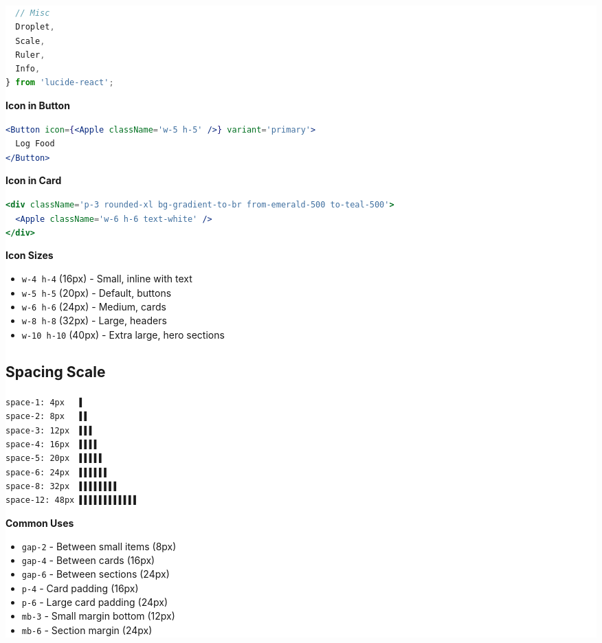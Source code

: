 ```jsx
  // Misc
  Droplet,
  Scale,
  Ruler,
  Info,
} from 'lucide-react';
```

**Icon in Button**

```jsx
<Button icon={<Apple className='w-5 h-5' />} variant='primary'>
  Log Food
</Button>
```

**Icon in Card**

```jsx
<div className='p-3 rounded-xl bg-gradient-to-br from-emerald-500 to-teal-500'>
  <Apple className='w-6 h-6 text-white' />
</div>
```

**Icon Sizes**

- `w-4 h-4` (16px) - Small, inline with text
- `w-5 h-5` (20px) - Default, buttons
- `w-6 h-6` (24px) - Medium, cards
- `w-8 h-8` (32px) - Large, headers
- `w-10 h-10` (40px) - Extra large, hero sections

## Spacing Scale

```
space-1: 4px   ▌
space-2: 8px   ▌▌
space-3: 12px  ▌▌▌
space-4: 16px  ▌▌▌▌
space-5: 20px  ▌▌▌▌▌
space-6: 24px  ▌▌▌▌▌▌
space-8: 32px  ▌▌▌▌▌▌▌▌
space-12: 48px ▌▌▌▌▌▌▌▌▌▌▌▌
```

**Common Uses**

- `gap-2` - Between small items (8px)
- `gap-4` - Between cards (16px)
- `gap-6` - Between sections (24px)
- `p-4` - Card padding (16px)
- `p-6` - Large card padding (24px)
- `mb-3` - Small margin bottom (12px)
- `mb-6` - Section margin (24px)
